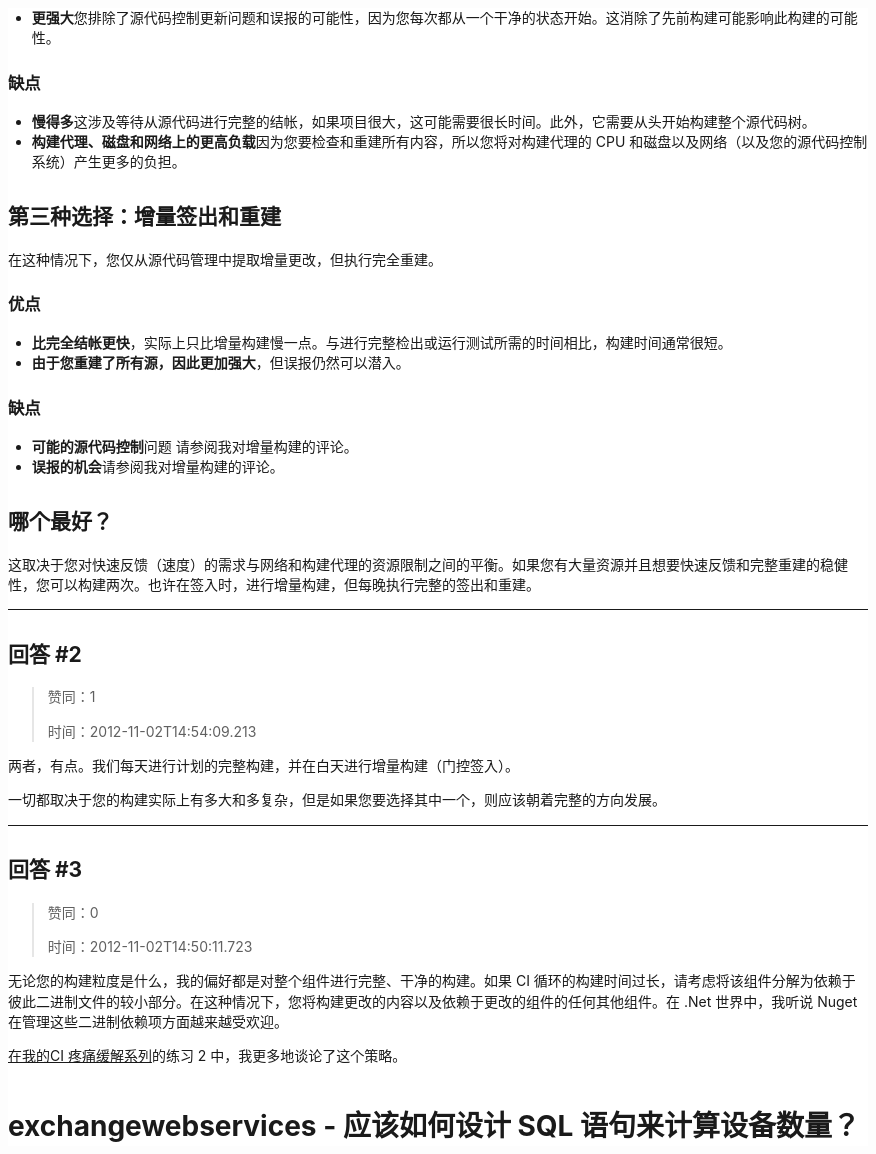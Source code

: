 *   **更强大**您排除了源代码控制更新问题和误报的可能性，因为您每次都从一个干净的状态开始。这消除了先前构建可能影响此构建的可能性。

### 缺点

*   **慢得多**这涉及等待从源代码进行完整的结帐，如果项目很大，这可能需要很长时间。此外，它需要从头开始构建整个源代码树。
*   **构建代理、磁盘和网络上的更高负载**因为您要检查和重建所有内容，所以您将对构建代理的 CPU 和磁盘以及网络（以及您的源代码控制系统）产生更多的负担。

## 第三种选择：增量签出和重建

在这种情况下，您仅从源代码管理中提取增量更改，但执行完全重建。

### 优点

*   **比完全结帐更快**，实际上只比增量构建慢一点。与进行完整检出或运行测试所需的时间相比，构建时间通常很短。
*   **由于您重建了所有源，因此更加强大**，但误报仍然可以潜入。

### 缺点

*   **可能的源代码控制**问题 请参阅我对增量构建的评论。
*   **误报的机会**请参阅我对增量构建的评论。

## 哪个最好？

这取决于您对快速反馈（速度）的需求与网络和构建代理的资源限制之间的平衡。如果您有大量资源并且想要快速反馈和完整重建的稳健性，您可以构建两次。也许在签入时，进行增量构建，但每晚执行完整的签出和重建。

* * *

## 回答 #2

> 赞同：1
> 
> 时间：2012-11-02T14:54:09.213

两者，有点。我们每天进行计划的完整构建，并在白天进行增量构建（门控签入）。

一切都取决于您的构建实际上有多大和多复杂，但是如果您要选择其中一个，则应该朝着完整的方向发展。

* * *

## 回答 #3

> 赞同：0
> 
> 时间：2012-11-02T14:50:11.723

无论您的构建粒度是什么，我的偏好都是对整个组件进行完整、干净的构建。如果 CI 循环的构建时间过长，请考虑将该组件分解为依赖于彼此二进制文件的较小部分。在这种情况下，您将构建更改的内容以及依赖于更改的组件的任何其他组件。在 .Net 世界中，我听说 Nuget 在管理这些二进制依赖项方面越来越受欢迎。

[在我的CI 疼痛缓解系列](http://www.urbancode.com/html/resources/articles/build-pain-relief/)的练习 2 中，我更多地谈论了这个策略。

# exchangewebservices - 应该如何设计 SQL 语句来计算设备数量？
